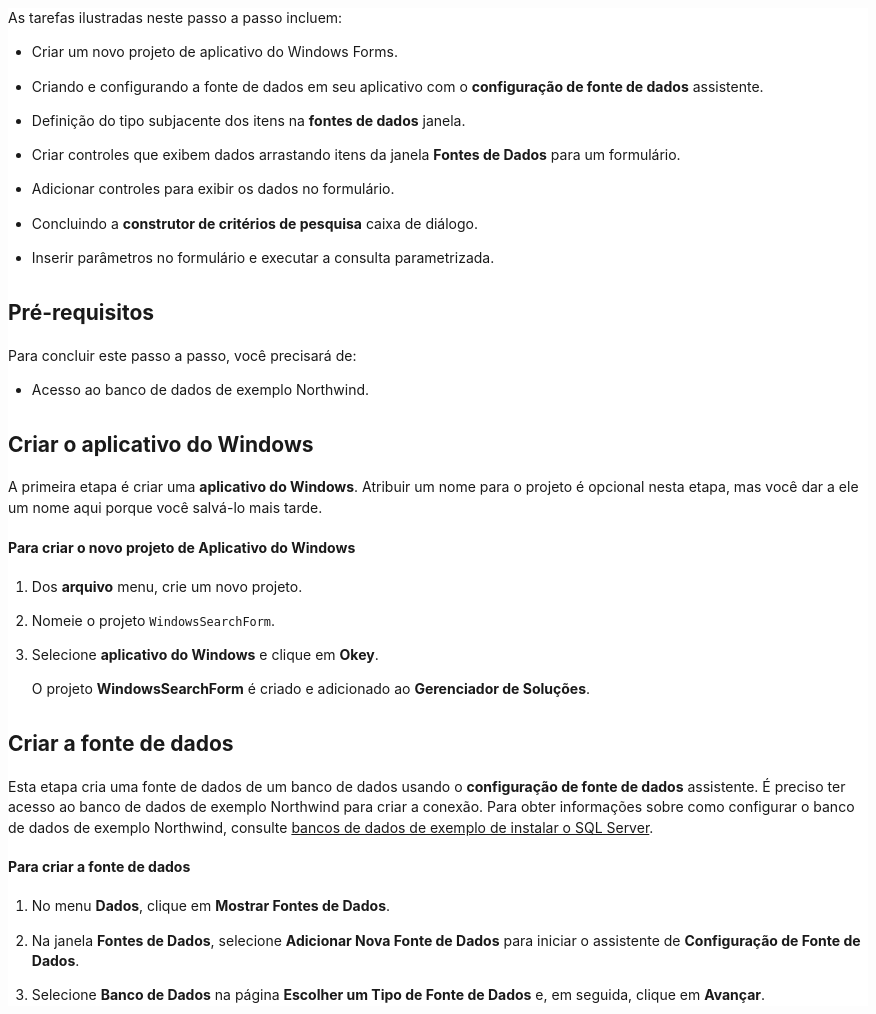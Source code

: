  As tarefas ilustradas neste passo a passo incluem:  
  
-   Criar um novo projeto de aplicativo do Windows Forms.  
  
-   Criando e configurando a fonte de dados em seu aplicativo com o **configuração de fonte de dados** assistente.  
  
-   Definição do tipo subjacente dos itens na **fontes de dados** janela.  
  
-   Criar controles que exibem dados arrastando itens da janela **Fontes de Dados** para um formulário.  
  
-   Adicionar controles para exibir os dados no formulário.  
  
-   Concluindo a **construtor de critérios de pesquisa** caixa de diálogo.  
  
-   Inserir parâmetros no formulário e executar a consulta parametrizada.  
  
## <a name="prerequisites"></a>Pré-requisitos  
 Para concluir este passo a passo, você precisará de:  
  
-   Acesso ao banco de dados de exemplo Northwind.  
  
## <a name="create-the-windows-application"></a>Criar o aplicativo do Windows  
 A primeira etapa é criar uma **aplicativo do Windows**. Atribuir um nome para o projeto é opcional nesta etapa, mas você dar a ele um nome aqui porque você salvá-lo mais tarde.  
  
#### <a name="to-create-the-new-windows-application-project"></a>Para criar o novo projeto de Aplicativo do Windows  
  
1.  Dos **arquivo** menu, crie um novo projeto.  
  
2.  Nomeie o projeto `WindowsSearchForm`.  
  
3.  Selecione **aplicativo do Windows** e clique em **Okey**.  
  
     O projeto **WindowsSearchForm** é criado e adicionado ao **Gerenciador de Soluções**.  
  
## <a name="create-the-data-source"></a>Criar a fonte de dados  
 Esta etapa cria uma fonte de dados de um banco de dados usando o **configuração de fonte de dados** assistente. É preciso ter acesso ao banco de dados de exemplo Northwind para criar a conexão. Para obter informações sobre como configurar o banco de dados de exemplo Northwind, consulte [bancos de dados de exemplo de instalar o SQL Server](../data-tools/install-sql-server-sample-databases.md).  
  
#### <a name="to-create-the-data-source"></a>Para criar a fonte de dados  
  
1.  No menu **Dados**, clique em **Mostrar Fontes de Dados**.  
  
2.  Na janela **Fontes de Dados**, selecione **Adicionar Nova Fonte de Dados** para iniciar o assistente de **Configuração de Fonte de Dados**.  
  
3.  Selecione **Banco de Dados** na página **Escolher um Tipo de Fonte de Dados** e, em seguida, clique em **Avançar**.  
  